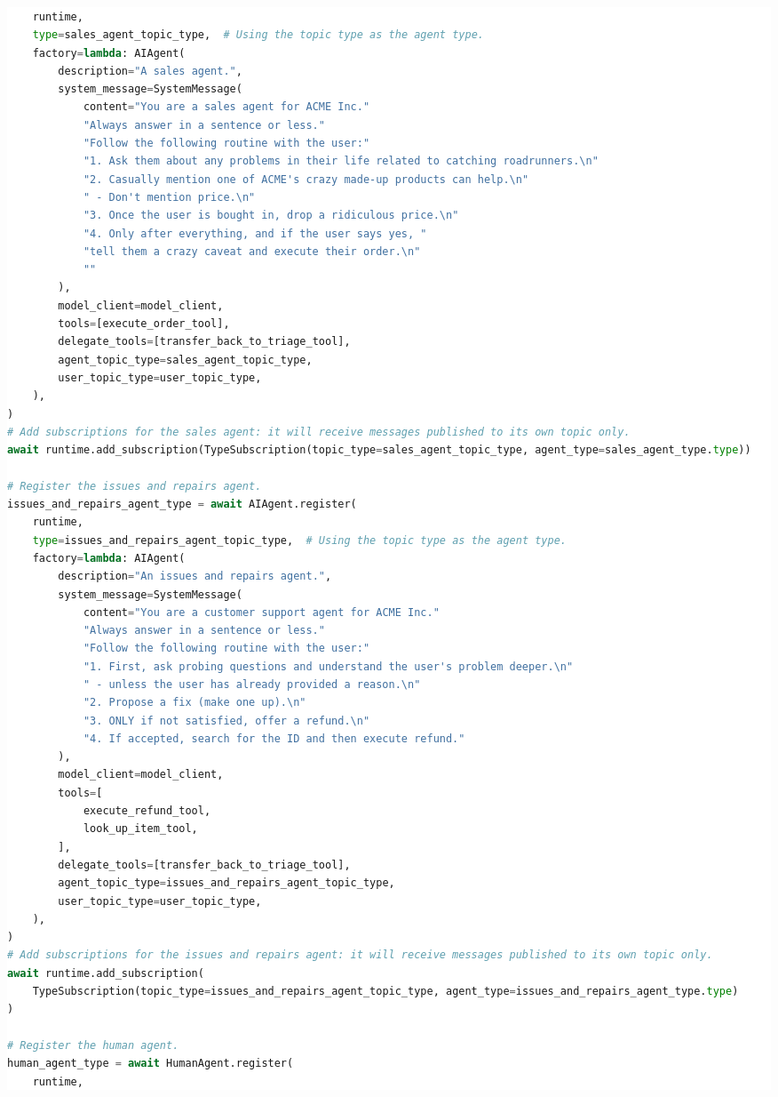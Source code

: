 ```python
    runtime,
    type=sales_agent_topic_type,  # Using the topic type as the agent type.
    factory=lambda: AIAgent(
        description="A sales agent.",
        system_message=SystemMessage(
            content="You are a sales agent for ACME Inc."
            "Always answer in a sentence or less."
            "Follow the following routine with the user:"
            "1. Ask them about any problems in their life related to catching roadrunners.\n"
            "2. Casually mention one of ACME's crazy made-up products can help.\n"
            " - Don't mention price.\n"
            "3. Once the user is bought in, drop a ridiculous price.\n"
            "4. Only after everything, and if the user says yes, "
            "tell them a crazy caveat and execute their order.\n"
            ""
        ),
        model_client=model_client,
        tools=[execute_order_tool],
        delegate_tools=[transfer_back_to_triage_tool],
        agent_topic_type=sales_agent_topic_type,
        user_topic_type=user_topic_type,
    ),
)
# Add subscriptions for the sales agent: it will receive messages published to its own topic only.
await runtime.add_subscription(TypeSubscription(topic_type=sales_agent_topic_type, agent_type=sales_agent_type.type))

# Register the issues and repairs agent.
issues_and_repairs_agent_type = await AIAgent.register(
    runtime,
    type=issues_and_repairs_agent_topic_type,  # Using the topic type as the agent type.
    factory=lambda: AIAgent(
        description="An issues and repairs agent.",
        system_message=SystemMessage(
            content="You are a customer support agent for ACME Inc."
            "Always answer in a sentence or less."
            "Follow the following routine with the user:"
            "1. First, ask probing questions and understand the user's problem deeper.\n"
            " - unless the user has already provided a reason.\n"
            "2. Propose a fix (make one up).\n"
            "3. ONLY if not satisfied, offer a refund.\n"
            "4. If accepted, search for the ID and then execute refund."
        ),
        model_client=model_client,
        tools=[
            execute_refund_tool,
            look_up_item_tool,
        ],
        delegate_tools=[transfer_back_to_triage_tool],
        agent_topic_type=issues_and_repairs_agent_topic_type,
        user_topic_type=user_topic_type,
    ),
)
# Add subscriptions for the issues and repairs agent: it will receive messages published to its own topic only.
await runtime.add_subscription(
    TypeSubscription(topic_type=issues_and_repairs_agent_topic_type, agent_type=issues_and_repairs_agent_type.type)
)

# Register the human agent.
human_agent_type = await HumanAgent.register(
    runtime,
```